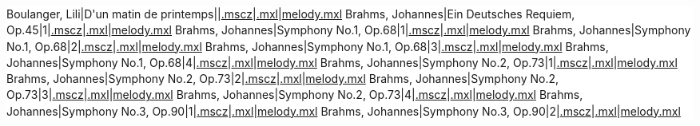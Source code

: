 Boulanger, Lili|D'un matin de printemps||[.mscz](https:/github.com/MarkGotham/Hauptstimme/blob/main/data/Boulanger,_Lili/D'un_matin_de_printemps/D'un_matin_de_printemps.mscz?raw=true)|[.mxl](https:/github.com/MarkGotham/Hauptstimme/blob/main/data/Boulanger,_Lili/D'un_matin_de_printemps/D'un_matin_de_printemps.mxl)|[melody.mxl](https:/github.com/MarkGotham/Hauptstimme/blob/main/data/Boulanger,_Lili/D'un_matin_de_printemps/D'un_matin_de_printemps_melody.mxl)
Brahms, Johannes|Ein Deutsches Requiem, Op.45|1|[.mscz](https:/github.com/MarkGotham/Hauptstimme/blob/main/data/Brahms,_Johannes/Ein_Deutsches_Requiem,_Op.45/1/Brahms_Op.45_1.mscz?raw=true)|[.mxl](https:/github.com/MarkGotham/Hauptstimme/blob/main/data/Brahms,_Johannes/Ein_Deutsches_Requiem,_Op.45/1/Brahms_Op.45_1.mxl)|[melody.mxl](https:/github.com/MarkGotham/Hauptstimme/blob/main/data/Brahms,_Johannes/Ein_Deutsches_Requiem,_Op.45/1/Brahms_Op.45_1_melody.mxl)
Brahms, Johannes|Symphony No.1, Op.68|1|[.mscz](https:/github.com/MarkGotham/Hauptstimme/blob/main/data/Brahms,_Johannes/Symphony_No.1,_Op.68/1/Brahms_Op.68_1.mscz?raw=true)|[.mxl](https:/github.com/MarkGotham/Hauptstimme/blob/main/data/Brahms,_Johannes/Symphony_No.1,_Op.68/1/Brahms_Op.68_1.mxl)|[melody.mxl](https:/github.com/MarkGotham/Hauptstimme/blob/main/data/Brahms,_Johannes/Symphony_No.1,_Op.68/1/Brahms_Op.68_1_melody.mxl)
Brahms, Johannes|Symphony No.1, Op.68|2|[.mscz](https:/github.com/MarkGotham/Hauptstimme/blob/main/data/Brahms,_Johannes/Symphony_No.1,_Op.68/2/Brahms_Op.68_2.mscz?raw=true)|[.mxl](https:/github.com/MarkGotham/Hauptstimme/blob/main/data/Brahms,_Johannes/Symphony_No.1,_Op.68/2/Brahms_Op.68_2.mxl)|[melody.mxl](https:/github.com/MarkGotham/Hauptstimme/blob/main/data/Brahms,_Johannes/Symphony_No.1,_Op.68/2/Brahms_Op.68_2_melody.mxl)
Brahms, Johannes|Symphony No.1, Op.68|3|[.mscz](https:/github.com/MarkGotham/Hauptstimme/blob/main/data/Brahms,_Johannes/Symphony_No.1,_Op.68/3/Brahms_Op.68_3.mscz?raw=true)|[.mxl](https:/github.com/MarkGotham/Hauptstimme/blob/main/data/Brahms,_Johannes/Symphony_No.1,_Op.68/3/Brahms_Op.68_3.mxl)|[melody.mxl](https:/github.com/MarkGotham/Hauptstimme/blob/main/data/Brahms,_Johannes/Symphony_No.1,_Op.68/3/Brahms_Op.68_3_melody.mxl)
Brahms, Johannes|Symphony No.1, Op.68|4|[.mscz](https:/github.com/MarkGotham/Hauptstimme/blob/main/data/Brahms,_Johannes/Symphony_No.1,_Op.68/4/Brahms_Op.68_4.mscz?raw=true)|[.mxl](https:/github.com/MarkGotham/Hauptstimme/blob/main/data/Brahms,_Johannes/Symphony_No.1,_Op.68/4/Brahms_Op.68_4.mxl)|[melody.mxl](https:/github.com/MarkGotham/Hauptstimme/blob/main/data/Brahms,_Johannes/Symphony_No.1,_Op.68/4/Brahms_Op.68_4_melody.mxl)
Brahms, Johannes|Symphony No.2, Op.73|1|[.mscz](https:/github.com/MarkGotham/Hauptstimme/blob/main/data/Brahms,_Johannes/Symphony_No.2,_Op.73/1/Brahms_Op.73_1.mscz?raw=true)|[.mxl](https:/github.com/MarkGotham/Hauptstimme/blob/main/data/Brahms,_Johannes/Symphony_No.2,_Op.73/1/Brahms_Op.73_1.mxl)|[melody.mxl](https:/github.com/MarkGotham/Hauptstimme/blob/main/data/Brahms,_Johannes/Symphony_No.2,_Op.73/1/Brahms_Op.73_1_melody.mxl)
Brahms, Johannes|Symphony No.2, Op.73|2|[.mscz](https:/github.com/MarkGotham/Hauptstimme/blob/main/data/Brahms,_Johannes/Symphony_No.2,_Op.73/2/Brahms_Op.73_2.mscz?raw=true)|[.mxl](https:/github.com/MarkGotham/Hauptstimme/blob/main/data/Brahms,_Johannes/Symphony_No.2,_Op.73/2/Brahms_Op.73_2.mxl)|[melody.mxl](https:/github.com/MarkGotham/Hauptstimme/blob/main/data/Brahms,_Johannes/Symphony_No.2,_Op.73/2/Brahms_Op.73_2_melody.mxl)
Brahms, Johannes|Symphony No.2, Op.73|3|[.mscz](https:/github.com/MarkGotham/Hauptstimme/blob/main/data/Brahms,_Johannes/Symphony_No.2,_Op.73/3/Brahms_Op.73_3.mscz?raw=true)|[.mxl](https:/github.com/MarkGotham/Hauptstimme/blob/main/data/Brahms,_Johannes/Symphony_No.2,_Op.73/3/Brahms_Op.73_3.mxl)|[melody.mxl](https:/github.com/MarkGotham/Hauptstimme/blob/main/data/Brahms,_Johannes/Symphony_No.2,_Op.73/3/Brahms_Op.73_3_melody.mxl)
Brahms, Johannes|Symphony No.2, Op.73|4|[.mscz](https:/github.com/MarkGotham/Hauptstimme/blob/main/data/Brahms,_Johannes/Symphony_No.2,_Op.73/4/Brahms_Op.73_4.mscz?raw=true)|[.mxl](https:/github.com/MarkGotham/Hauptstimme/blob/main/data/Brahms,_Johannes/Symphony_No.2,_Op.73/4/Brahms_Op.73_4.mxl)|[melody.mxl](https:/github.com/MarkGotham/Hauptstimme/blob/main/data/Brahms,_Johannes/Symphony_No.2,_Op.73/4/Brahms_Op.73_4_melody.mxl)
Brahms, Johannes|Symphony No.3, Op.90|1|[.mscz](https:/github.com/MarkGotham/Hauptstimme/blob/main/data/Brahms,_Johannes/Symphony_No.3,_Op.90/1/Brahms_Op.90_1.mscz?raw=true)|[.mxl](https:/github.com/MarkGotham/Hauptstimme/blob/main/data/Brahms,_Johannes/Symphony_No.3,_Op.90/1/Brahms_Op.90_1.mxl)|[melody.mxl](https:/github.com/MarkGotham/Hauptstimme/blob/main/data/Brahms,_Johannes/Symphony_No.3,_Op.90/1/Brahms_Op.90_1_melody.mxl)
Brahms, Johannes|Symphony No.3, Op.90|2|[.mscz](https:/github.com/MarkGotham/Hauptstimme/blob/main/data/Brahms,_Johannes/Symphony_No.3,_Op.90/2/Brahms_Op.90_2.mscz?raw=true)|[.mxl](https:/github.com/MarkGotham/Hauptstimme/blob/main/data/Brahms,_Johannes/Symphony_No.3,_Op.90/2/Brahms_Op.90_2.mxl)|[melody.mxl](https:/github.com/MarkGotham/Hauptstimme/blob/main/data/Brahms,_Johannes/Symphony_No.3,_Op.90/2/Brahms_Op.90_2_melody.mxl)